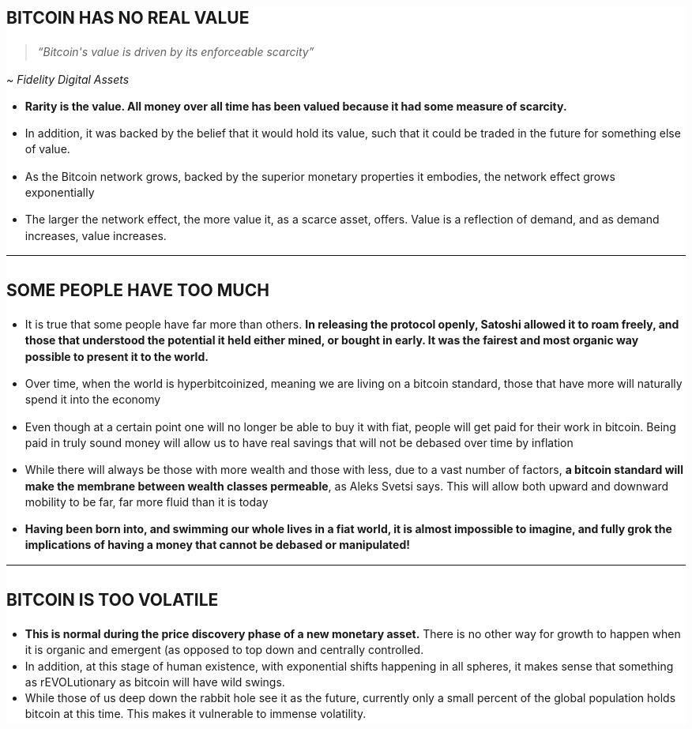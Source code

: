
## BITCOIN HAS NO REAL VALUE
>*“Bitcoin's value is driven by its enforceable scarcity”*

*~ Fidelity Digital Assets*

* **Rarity is the value. All money over all time has been
valued because it had some measure of scarcity.**

* In addition, it was backed by the belief that it would
hold its value, such that it could be traded in the
future for something else of value.
* As the Bitcoin network grows, backed by the superior
monetary properties it embodies, the network effect
grows exponentially
* The larger the network effect, the more value it, as a
scarce asset, offers. Value is a reflection of demand,
and as demand increases, value increases.

---

## SOME PEOPLE HAVE TOO MUCH
* It is true that some people have far more than others.
**In releasing the protocol openly, Satoshi allowed it to
roam freely, and those that understood the potential
it held either mined, or bought in early. It was the
fairest and most organic way possible to present it
to the world.**
* Over time, when the world is hyperbitcoinized, meaning we are living on a bitcoin standard, those that
have more will naturally spend it into the economy

* Even though at a certain point one will no longer be
able to buy it with fiat, people will get paid for their
work in bitcoin. Being paid in truly sound money will
allow us to have real savings that will not be debased
over time by inflation
* While there will always be those with more wealth
and those with less, due to a vast number of factors,
**a bitcoin standard will make the membrane between
wealth classes permeable**, as Aleks Svetsi says. This
will allow both upward and downward mobility to be
far, far more fluid than it is today
* **Having been born into, and swimming our whole lives
in a fiat world, it is almost impossible to imagine, and
fully grok the implications of having a money that
cannot be debased or manipulated!**

---
## BITCOIN IS TOO VOLATILE
* **This is normal during the price discovery phase of
a new monetary asset.** There is no other way for
growth to happen when it is organic and emergent
(as opposed to top down and centrally controlled.
* In addition, at this stage of human existence, with
exponential shifts happening in all spheres, it makes
sense that something as rEVOLutionary as bitcoin will
have wild swings.
* While those of us deep down the rabbit hole see it
as the future, currently only a small percent of the
global population holds bitcoin at this time. This
makes it vulnerable to immense volatility.